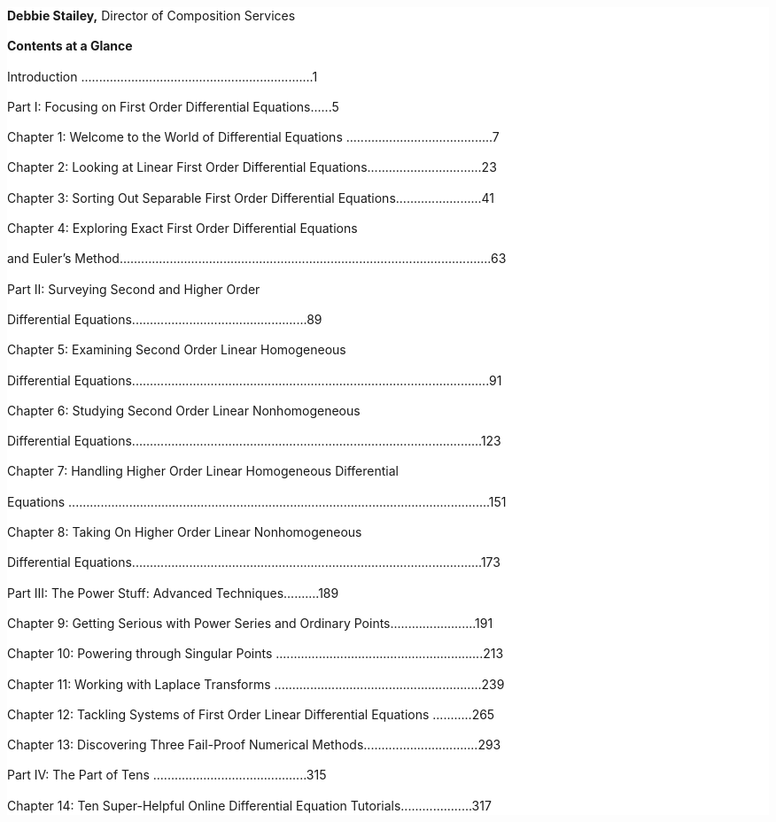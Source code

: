 **Debbie Stailey,** Director of Composition Services





**Contents at a Glance**

Introduction .................................................................1

Part I: Focusing on First Order Differential Equations......5

Chapter 1: Welcome to the World of Differential Equations .........................................7

Chapter 2: Looking at Linear First Order Differential Equations................................23

Chapter 3: Sorting Out Separable First Order Differential Equations........................41

Chapter 4: Exploring Exact First Order Differential Equations

and Euler’s Method........................................................................................................63

Part II: Surveying Second and Higher Order

Differential Equations.................................................89

Chapter 5: Examining Second Order Linear Homogeneous

Differential Equations....................................................................................................91

Chapter 6: Studying Second Order Linear Nonhomogeneous

Differential Equations..................................................................................................123

Chapter 7: Handling Higher Order Linear Homogeneous Differential

Equations ......................................................................................................................151

Chapter 8: Taking On Higher Order Linear Nonhomogeneous

Differential Equations..................................................................................................173

Part III: The Power Stuff: Advanced Techniques..........189

Chapter 9: Getting Serious with Power Series and Ordinary Points........................191

Chapter 10: Powering through Singular Points ..........................................................213

Chapter 11: Working with Laplace Transforms ..........................................................239

Chapter 12: Tackling Systems of First Order Linear Differential Equations ...........265

Chapter 13: Discovering Three Fail-Proof Numerical Methods................................293

Part IV: The Part of Tens ...........................................315

Chapter 14: Ten Super-Helpful Online Differential Equation Tutorials....................317
